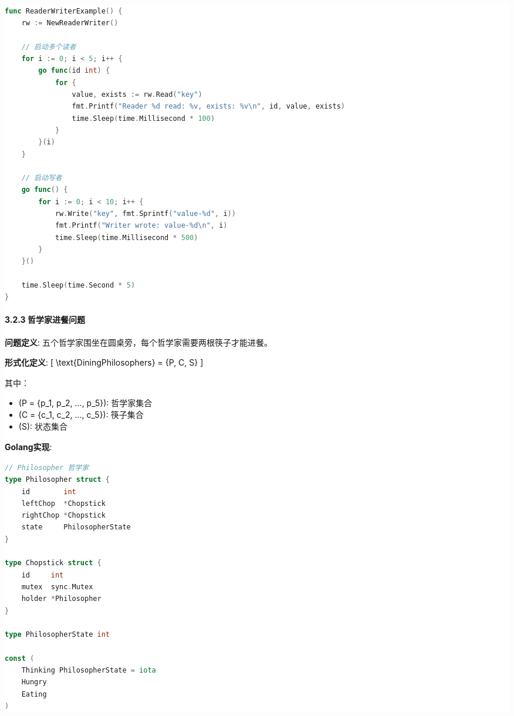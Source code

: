 ```go
func ReaderWriterExample() {
    rw := NewReaderWriter()
    
    // 启动多个读者
    for i := 0; i < 5; i++ {
        go func(id int) {
            for {
                value, exists := rw.Read("key")
                fmt.Printf("Reader %d read: %v, exists: %v\n", id, value, exists)
                time.Sleep(time.Millisecond * 100)
            }
        }(i)
    }
    
    // 启动写者
    go func() {
        for i := 0; i < 10; i++ {
            rw.Write("key", fmt.Sprintf("value-%d", i))
            fmt.Printf("Writer wrote: value-%d\n", i)
            time.Sleep(time.Millisecond * 500)
        }
    }()
    
    time.Sleep(time.Second * 5)
}

```

#### 3.2.3 哲学家进餐问题

**问题定义**: 五个哲学家围坐在圆桌旁，每个哲学家需要两根筷子才能进餐。

**形式化定义**:
\[ \text{DiningPhilosophers} = \{P, C, S\} \]

其中：

- \(P = \{p_1, p_2, ..., p_5\}\): 哲学家集合
- \(C = \{c_1, c_2, ..., c_5\}\): 筷子集合
- \(S\): 状态集合

**Golang实现**:

```go
// Philosopher 哲学家
type Philosopher struct {
    id        int
    leftChop  *Chopstick
    rightChop *Chopstick
    state     PhilosopherState
}

type Chopstick struct {
    id     int
    mutex  sync.Mutex
    holder *Philosopher
}

type PhilosopherState int

const (
    Thinking PhilosopherState = iota
    Hungry
    Eating
)

```